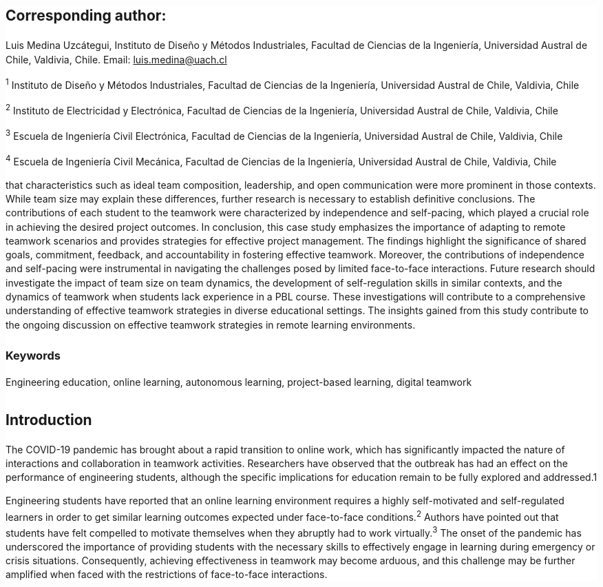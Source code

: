 ## Corresponding author:

Luis Medina Uzcátegui, Instituto de Diseño y Métodos Industriales, Facultad de Ciencias de la Ingeniería, Universidad Austral de Chile, Valdivia, Chile. Email: [luis.medina@uach.cl](mailto:luis.medina@uach.cl)

<sup>1</sup> Instituto de Diseño y Métodos Industriales, Facultad de Ciencias de la Ingeniería, Universidad Austral de Chile, Valdivia, Chile

<sup>2</sup> Instituto de Electricidad y Electrónica, Facultad de Ciencias de la Ingeniería, Universidad Austral de Chile, Valdivia, Chile

<sup>3</sup> Escuela de Ingeniería Civil Electrónica, Facultad de Ciencias de la Ingeniería, Universidad Austral de Chile, Valdivia, Chile

<sup>4</sup> Escuela de Ingeniería Civil Mecánica, Facultad de Ciencias de la Ingeniería, Universidad Austral de Chile, Valdivia, Chile

that characteristics such as ideal team composition, leadership, and open communication were more prominent in those contexts. While team size may explain these differences, further research is necessary to establish definitive conclusions. The contributions of each student to the teamwork were characterized by independence and self-pacing, which played a crucial role in achieving the desired project outcomes. In conclusion, this case study emphasizes the importance of adapting to remote teamwork scenarios and provides strategies for effective project management. The findings highlight the significance of shared goals, commitment, feedback, and accountability in fostering effective teamwork. Moreover, the contributions of independence and self-pacing were instrumental in navigating the challenges posed by limited face-to-face interactions. Future research should investigate the impact of team size on team dynamics, the development of self-regulation skills in similar contexts, and the dynamics of teamwork when students lack experience in a PBL course. These investigations will contribute to a comprehensive understanding of effective teamwork strategies in diverse educational settings. The insights gained from this study contribute to the ongoing discussion on effective teamwork strategies in remote learning environments.

### Keywords

Engineering education, online learning, autonomous learning, project-based learning, digital teamwork

## Introduction

The COVID-19 pandemic has brought about a rapid transition to online work, which has significantly impacted the nature of interactions and collaboration in teamwork activities. Researchers have observed that the outbreak has had an effect on the performance of engineering students, although the specific implications for education remain to be fully explored and addressed.1

Engineering students have reported that an online learning environment requires a highly self-motivated and self-regulated learners in order to get similar learning outcomes expected under face-to-face conditions.<sup>2</sup> Authors have pointed out that students have felt compelled to motivate themselves when they abruptly had to work virtually.<sup>3</sup> The onset of the pandemic has underscored the importance of providing students with the necessary skills to effectively engage in learning during emergency or crisis situations. Consequently, achieving effectiveness in teamwork may become arduous, and this challenge may be further amplified when faced with the restrictions of face-to-face interactions.
